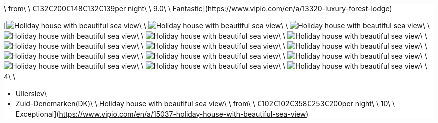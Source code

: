 \\
from\\
\\
€132€200€148€132€139per night\\
\\
9.0\\
\\
Fantastic](https://www.vipio.com/en/a/13320-luxury-forest-lodge)

[![Holiday house with beautiful sea view](https://vipio-production.s3.eu-central-1.amazonaws.com/variants/1c1jjl2cz4xa745a7ibazuvkc5p5/639517c8592401f0042abdffabaae6bb978c17cee94907a46d30ad203fe014d5)\\
\\
![Holiday house with beautiful sea view](https://vipio-production.s3.eu-central-1.amazonaws.com/variants/48c486cp10jxldlg1vhtg61qbmds/639517c8592401f0042abdffabaae6bb978c17cee94907a46d30ad203fe014d5)\\
\\
![Holiday house with beautiful sea view](https://vipio-production.s3.eu-central-1.amazonaws.com/variants/7gw6dc8bl8jdsr3ygkligmj48zp9/639517c8592401f0042abdffabaae6bb978c17cee94907a46d30ad203fe014d5)\\
\\
![Holiday house with beautiful sea view](https://vipio-production.s3.eu-central-1.amazonaws.com/variants/v4t75lh4zfn28pok2jw8loosz5mc/639517c8592401f0042abdffabaae6bb978c17cee94907a46d30ad203fe014d5)\\
\\
![Holiday house with beautiful sea view](https://vipio-production.s3.eu-central-1.amazonaws.com/variants/4gsbw0c9felu808wzyjl9rpyirww/639517c8592401f0042abdffabaae6bb978c17cee94907a46d30ad203fe014d5)\\
\\
![Holiday house with beautiful sea view](https://vipio-production.s3.eu-central-1.amazonaws.com/variants/8tsrjh7vbme3o8y3i21y379xa5mf/639517c8592401f0042abdffabaae6bb978c17cee94907a46d30ad203fe014d5)\\
\\
![Holiday house with beautiful sea view](https://vipio-production.s3.eu-central-1.amazonaws.com/variants/cjszw4p40rnrritd14ph7zarj0b6/639517c8592401f0042abdffabaae6bb978c17cee94907a46d30ad203fe014d5)\\
\\
![Holiday house with beautiful sea view](https://vipio-production.s3.eu-central-1.amazonaws.com/variants/k47drparwhz0yatbxonwlp3f0w7l/639517c8592401f0042abdffabaae6bb978c17cee94907a46d30ad203fe014d5)\\
\\
![Holiday house with beautiful sea view](https://vipio-production.s3.eu-central-1.amazonaws.com/variants/e4zqh5adsdipx99uw595v2c3zel1/639517c8592401f0042abdffabaae6bb978c17cee94907a46d30ad203fe014d5)\\
\\
![Holiday house with beautiful sea view](https://vipio-production.s3.eu-central-1.amazonaws.com/variants/kh5h5tq1lel7onu3r2jgmp88zxdx/639517c8592401f0042abdffabaae6bb978c17cee94907a46d30ad203fe014d5)\\
\\
![Holiday house with beautiful sea view](https://vipio-production.s3.eu-central-1.amazonaws.com/variants/t5i74dvot4ph5s8l71sex8f0fa91/639517c8592401f0042abdffabaae6bb978c17cee94907a46d30ad203fe014d5)\\
\\
![Holiday house with beautiful sea view](https://vipio-production.s3.eu-central-1.amazonaws.com/variants/4xur863u10dgu64f6u5g6vum6sxt/639517c8592401f0042abdffabaae6bb978c17cee94907a46d30ad203fe014d5)\\
\\
![Holiday house with beautiful sea view](https://vipio-production.s3.eu-central-1.amazonaws.com/variants/l7738prc3fy6n86cffmfxd3tzg6v/639517c8592401f0042abdffabaae6bb978c17cee94907a46d30ad203fe014d5)\\
\\
![Holiday house with beautiful sea view](https://vipio-production.s3.eu-central-1.amazonaws.com/variants/93q005v7hvn9y7ibmujkdn6o5kva/639517c8592401f0042abdffabaae6bb978c17cee94907a46d30ad203fe014d5)\\
\\
![Holiday house with beautiful sea view](https://vipio-production.s3.eu-central-1.amazonaws.com/variants/ayh0u8vz2kg3mk5ftfdyiom6e311/639517c8592401f0042abdffabaae6bb978c17cee94907a46d30ad203fe014d5)\\
\\
4\\
\\
- Ullerslev\\
- Zuid-Denemarken(DK)\\
\\
Holiday house with beautiful sea view\\
\\
from\\
\\
€102€102€358€253€200per night\\
\\
10\\
\\
Exceptional](https://www.vipio.com/en/a/15037-holiday-house-with-beautiful-sea-view)
